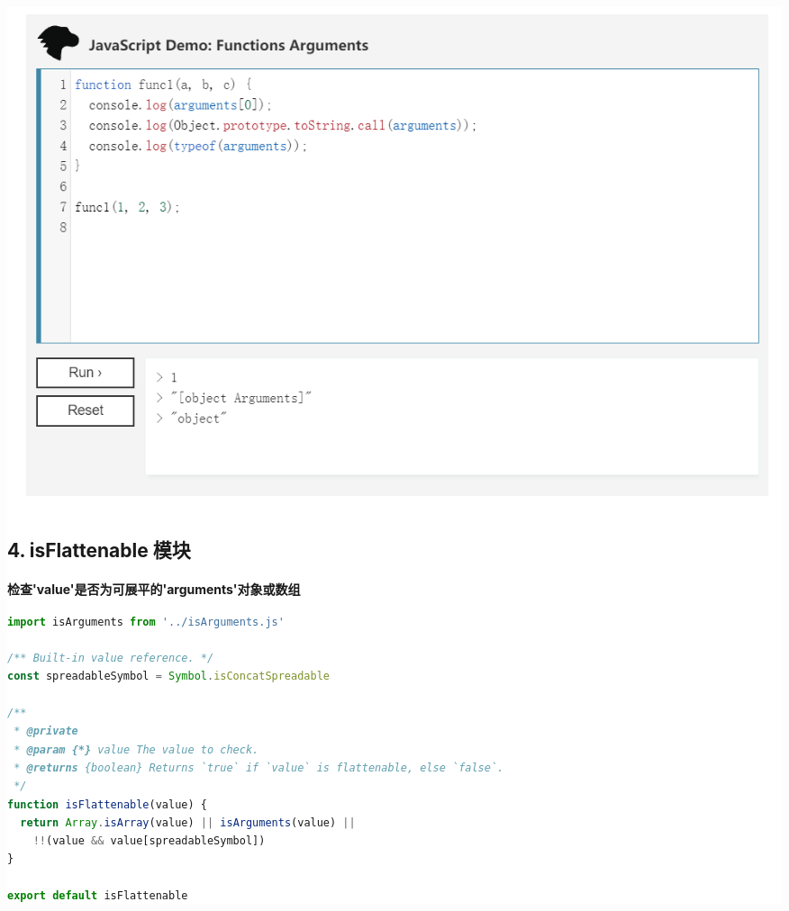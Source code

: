 ![](./images/difference_flatten.png)

## 4. isFlattenable 模块

**检查'value'是否为可展平的'arguments'对象或数组**

```js
import isArguments from '../isArguments.js'

/** Built-in value reference. */
const spreadableSymbol = Symbol.isConcatSpreadable

/**
 * @private
 * @param {*} value The value to check.
 * @returns {boolean} Returns `true` if `value` is flattenable, else `false`.
 */
function isFlattenable(value) {
  return Array.isArray(value) || isArguments(value) ||
    !!(value && value[spreadableSymbol])
}

export default isFlattenable
```
